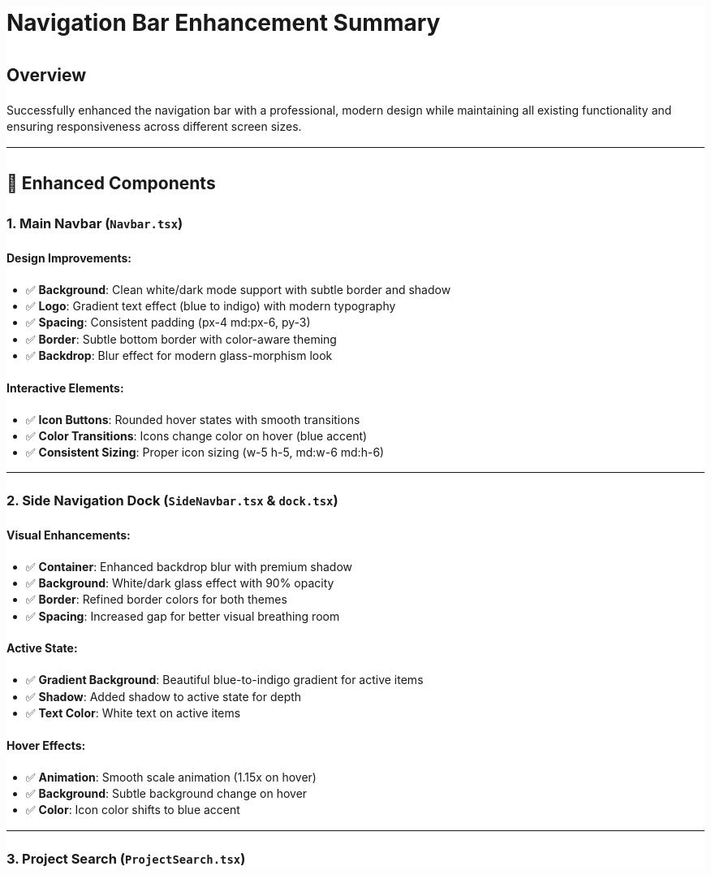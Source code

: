 # Navigation Bar Enhancement Summary

## Overview
Successfully enhanced the navigation bar with a professional, modern design while maintaining all existing functionality and ensuring responsiveness across different screen sizes.

---

## 🎨 Enhanced Components

### 1. **Main Navbar** (`Navbar.tsx`)

#### Design Improvements:
- ✅ **Background**: Clean white/dark mode support with subtle border and shadow
- ✅ **Logo**: Gradient text effect (blue to indigo) with modern typography
- ✅ **Spacing**: Consistent padding (px-4 md:px-6, py-3)
- ✅ **Border**: Subtle bottom border with color-aware theming
- ✅ **Backdrop**: Blur effect for modern glass-morphism look

#### Interactive Elements:
- ✅ **Icon Buttons**: Rounded hover states with smooth transitions
- ✅ **Color Transitions**: Icons change color on hover (blue accent)
- ✅ **Consistent Sizing**: Proper icon sizing (w-5 h-5, md:w-6 md:h-6)

---

### 2. **Side Navigation Dock** (`SideNavbar.tsx` & `dock.tsx`)

#### Visual Enhancements:
- ✅ **Container**: Enhanced backdrop blur with premium shadow
- ✅ **Background**: White/dark glass effect with 90% opacity
- ✅ **Border**: Refined border colors for both themes
- ✅ **Spacing**: Increased gap for better visual breathing room

#### Active State:
- ✅ **Gradient Background**: Beautiful blue-to-indigo gradient for active items
- ✅ **Shadow**: Added shadow to active state for depth
- ✅ **Text Color**: White text on active items

#### Hover Effects:
- ✅ **Animation**: Smooth scale animation (1.15x on hover)
- ✅ **Background**: Subtle background change on hover
- ✅ **Color**: Icon color shifts to blue accent

---

### 3. **Project Search** (`ProjectSearch.tsx`)
